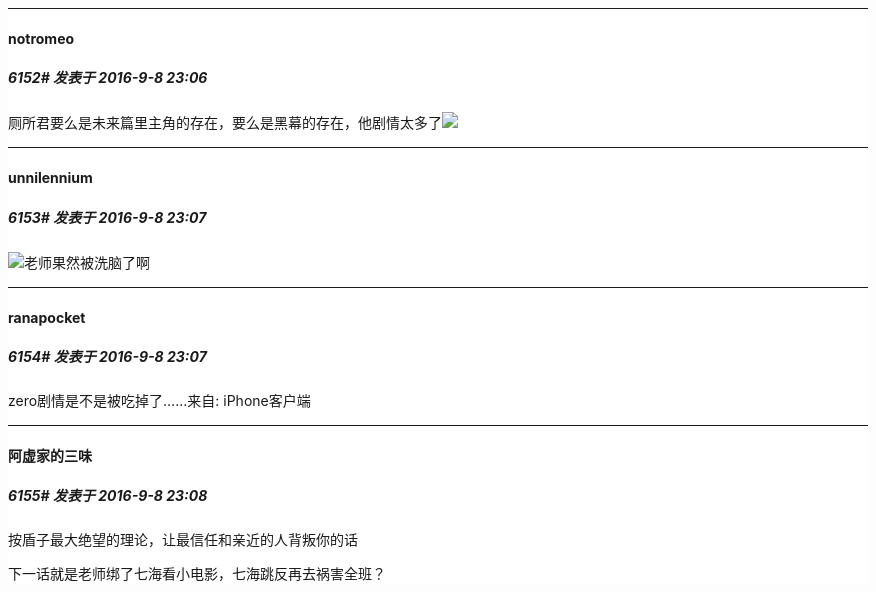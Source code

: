 





*****

####  notromeo  
##### 6152#       发表于 2016-9-8 23:06




厕所君要么是未来篇里主角的存在，要么是黑幕的存在，他剧情太多了<img src="https://static.saraba1st.com/image/smiley/face/149.gif" referrerpolicy="no-referrer">







*****

####  unnilennium  
##### 6153#       发表于 2016-9-8 23:07



<img src="https://static.saraba1st.com/image/smiley/flash/136.gif" referrerpolicy="no-referrer">老师果然被洗脑了啊







*****

####  ranapocket  
##### 6154#       发表于 2016-9-8 23:07




zero剧情是不是被吃掉了……来自: iPhone客户端







*****

####  阿虚家的三味  
##### 6155#       发表于 2016-9-8 23:08




按盾子最大绝望的理论，让最信任和亲近的人背叛你的话


下一话就是老师绑了七海看小电影，七海跳反再去祸害全班？




